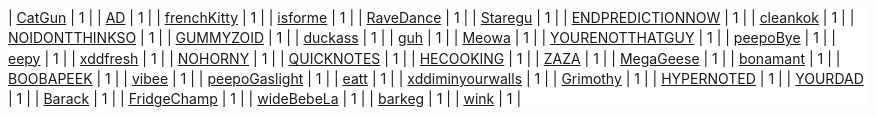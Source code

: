| [CatGun](https://7tv.app/emotes/60b3cfdee6585cf119f4f1d0)                                                                                               | 1     |
| [AD](https://7tv.app/emotes/62a9a2f1604faf863421eb5a)                                                                                                   | 1     |
| [frenchKitty](https://7tv.app/emotes/628a584c0679dd10acc27909)                                                                                          | 1     |
| [isforme](https://7tv.app/emotes/61e611ca77175547b425c7d4)                                                                                              | 1     |
| [RaveDance](https://7tv.app/emotes/638a93282efd17dd5e6c861b)                                                                                            | 1     |
| [Staregu](https://7tv.app/emotes/6294ab200d36ad890711ac28)                                                                                              | 1     |
| [ENDPREDICTIONNOW](https://7tv.app/emotes/63f09ca9ad4ecd610ce4dc4a)                                                                                     | 1     |
| [cleankok](https://7tv.app/emotes/633f2e10b3723828343b6bfe)                                                                                             | 1     |
| [NOIDONTTHINKSO](https://7tv.app/emotes/60ad8c93c7188f3be2332566)                                                                                       | 1     |
| [GUMMYZOID](https://7tv.app/emotes/64150af375fd52850f08ed18)                                                                                            | 1     |
| [duckass](https://7tv.app/emotes/62b069136f979a87147499f9)                                                                                              | 1     |
| [guh](https://7tv.app/emotes/618c19e5d34608492cc2a4f4)                                                                                                  | 1     |
| [Meowa](https://7tv.app/emotes/640e3418d7b4e2c3a0141245)                                                                                                | 1     |
| [YOURENOTTHATGUY](https://7tv.app/emotes/63492597364a936c6759f1ce)                                                                                      | 1     |
| [peepoBye](https://7tv.app/emotes/60af9ee712f90fadd6d75af3)                                                                                             | 1     |
| [eepy](https://7tv.app/emotes/63b75e5d764c11528a7e8eeb)                                                                                                 | 1     |
| [xddfresh](https://7tv.app/emotes/6312804a6782c051da2633e3)                                                                                             | 1     |
| [NOHORNY](https://7tv.app/emotes/632bcc9a5820e449ae4d371b)                                                                                              | 1     |
| [QUICKNOTES](https://7tv.app/emotes/62ff8cac97bef96c9544583d)                                                                                           | 1     |
| [HECOOKING](https://7tv.app/emotes/63d40e3b814f64e4b4844d74)                                                                                            | 1     |
| [ZAZA](https://7tv.app/emotes/646a28b258d599a0419fd220)                                                                                                 | 1     |
| [MegaGeese](https://7tv.app/emotes/63cadbfa75acdcde61641ed8)                                                                                            | 1     |
| [bonamant](https://7tv.app/emotes/6491e51616d0a941c30d6b46)                                                                                             | 1     |
| [BOOBAPEEK](https://7tv.app/emotes/64650c366989b9b0d46a6c25)                                                                                            | 1     |
| [vibee](https://7tv.app/emotes/64451e18a58bb1c276bd2b18)                                                                                                | 1     |
| [peepoGaslight](https://7tv.app/emotes/625d08d278e5be390b9a0427)                                                                                        | 1     |
| [eatt](https://7tv.app/emotes/63dc32f4a039b6522cdd4202)                                                                                                 | 1     |
| [xddiminyourwalls](https://7tv.app/emotes/62eedf52a86b9a89171d2dba)                                                                                     | 1     |
| [Grimothy](https://7tv.app/emotes/63d596ea11bbef1b64b0ff56)                                                                                             | 1     |
| [HYPERNOTED](https://7tv.app/emotes/610f0a9c900cbd77c6958b8f)                                                                                           | 1     |
| [YOURDAD](https://7tv.app/emotes/63fbc52307f3fbaef151e164)                                                                                              | 1     |
| [Barack](https://7tv.app/emotes/6488fc1411ffb819a6e41e0c)                                                                                               | 1     |
| [FridgeChamp](https://7tv.app/emotes/623f3adf030f9bf3f9d48896)                                                                                          | 1     |
| [wideBebeLa](https://7tv.app/emotes/6108a5e124beca5317e8c9fe)                                                                                           | 1     |
| [barkeg](https://7tv.app/emotes/640ec8dbfb5ce8e048c2d971)                                                                                               | 1     |
| [wink](https://7tv.app/emotes/63d2dda2f8d2c2585d5859ac)                                                                                                 | 1     |